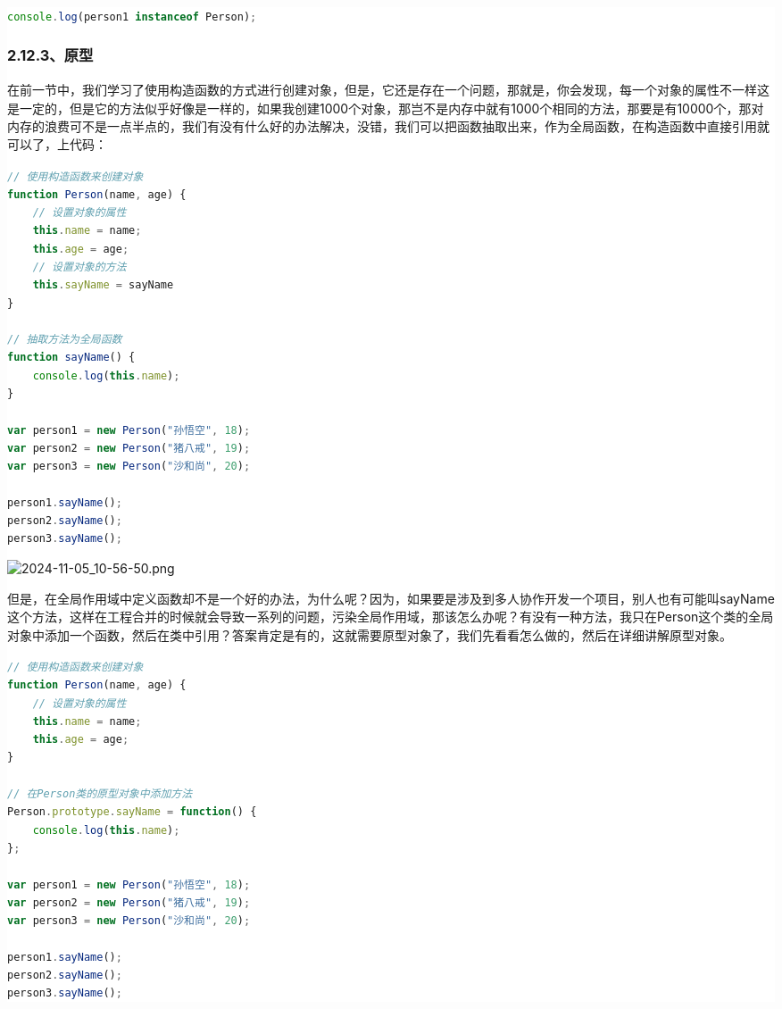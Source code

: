 ```javascript
console.log(person1 instanceof Person);
```

### **2.12.3、原型**

在前一节中，我们学习了使用构造函数的方式进行创建对象，但是，它还是存在一个问题，那就是，你会发现，每一个对象的属性不一样这是一定的，但是它的方法似乎好像是一样的，如果我创建1000个对象，那岂不是内存中就有1000个相同的方法，那要是有10000个，那对内存的浪费可不是一点半点的，我们有没有什么好的办法解决，没错，我们可以把函数抽取出来，作为全局函数，在构造函数中直接引用就可以了，上代码：

```javascript
// 使用构造函数来创建对象
function Person(name, age) {
    // 设置对象的属性
    this.name = name;
    this.age = age;
    // 设置对象的方法
    this.sayName = sayName
}

// 抽取方法为全局函数
function sayName() {
    console.log(this.name);
}

var person1 = new Person("孙悟空", 18);
var person2 = new Person("猪八戒", 19);
var person3 = new Person("沙和尚", 20);

person1.sayName();
person2.sayName();
person3.sayName();
```

![2024-11-05_10-56-50.png](https://blog-halo.oss-cn-guangzhou.aliyuncs.com/halo/2024/11/06/2024-11-05_10-56-50.png)

但是，在全局作用域中定义函数却不是一个好的办法，为什么呢？因为，如果要是涉及到多人协作开发一个项目，别人也有可能叫sayName这个方法，这样在工程合并的时候就会导致一系列的问题，污染全局作用域，那该怎么办呢？有没有一种方法，我只在Person这个类的全局对象中添加一个函数，然后在类中引用？答案肯定是有的，这就需要原型对象了，我们先看看怎么做的，然后在详细讲解原型对象。

```javascript
// 使用构造函数来创建对象
function Person(name, age) {
    // 设置对象的属性
    this.name = name;
    this.age = age;
}

// 在Person类的原型对象中添加方法
Person.prototype.sayName = function() {
    console.log(this.name);
};

var person1 = new Person("孙悟空", 18);
var person2 = new Person("猪八戒", 19);
var person3 = new Person("沙和尚", 20);

person1.sayName();
person2.sayName();
person3.sayName();
```

